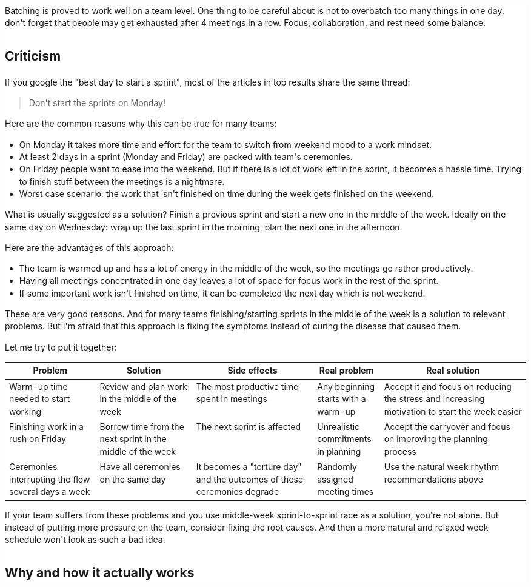 Batching is proved to work well on a team level. One thing to be careful about is not to overbatch too many things in one day, don't forget that people may get exhausted after 4 meetings in a row. Focus, collaboration, and rest need some balance.

## Criticism

If you google the "best day to start a sprint", most of the articles in top results share the same thread:

> Don't start the sprints on Monday!

Here are the common reasons why this can be true for many teams:

- On Monday it takes more time and effort for the team to switch from weekend mood to a work mindset.
- At least 2 days in a sprint (Monday and Friday) are packed with team's ceremonies.
- On Friday people want to ease into the weekend. But if there is a lot of work left in the sprint, it becomes a hassle time. Trying to finish stuff between the meetings is a nightmare.
- Worst case scenario: the work that isn't finished on time during the week gets finished on the weekend.

What is usually suggested as a solution? Finish a previous sprint and start a new one in the middle of the week. Ideally on the same day on Wednesday: wrap up the last sprint in the morning, plan the next one in the afternoon.

Here are the advantages of this approach:

- The team is warmed up and has a lot of energy in the middle of the week, so the meetings go rather productively.
- Having all meetings concentrated in one day leaves a lot of space for focus work in the rest of the sprint.
- If some important work isn't finished on time, it can be completed the next day which is not weekend.

These are very good reasons. And for many teams finishing/starting sprints in the middle of the week is a solution to relevant problems. But I'm afraid that this approach is fixing the symptoms instead of curing the disease that caused them.

Let me try to put it together:

|Problem|Solution|Side effects|Real problem|Real solution|
|-|-|-|-|-|
|Warm-up time needed to start working|Review and plan work in the middle of the week|The most productive time spent in meetings|Any beginning starts with a warm-up|Accept it and focus on reducing the stress and increasing motivation to start the week easier|
|Finishing work in a rush on Friday|Borrow time from the next sprint in the middle of the week|The next sprint is affected|Unrealistic commitments in planning|Accept the carryover and focus on improving the planning process|
|Ceremonies interrupting the flow several days a week|Have all ceremonies on the same day|It becomes a "torture day" and the outcomes of these ceremonies degrade|Randomly assigned meeting times|Use the natural week rhythm recommendations above|

If your team suffers from these problems and you use middle-week sprint-to-sprint race as a solution, you're not alone. But instead of putting more pressure on the team, consider fixing the root causes. And then a more natural and relaxed week schedule won't look as such a bad idea.

## Why and how it actually works
